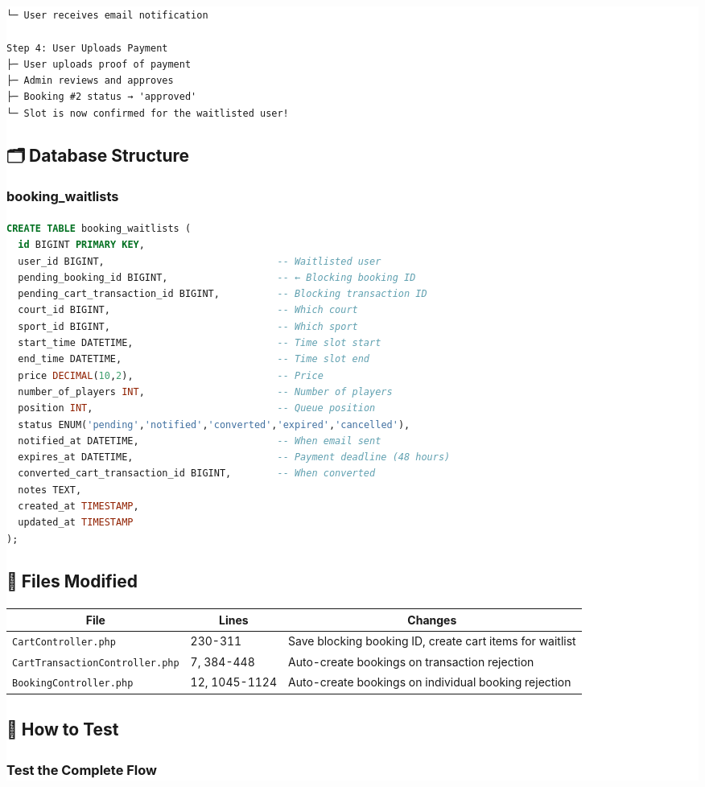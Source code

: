 ```
└─ User receives email notification

Step 4: User Uploads Payment
├─ User uploads proof of payment
├─ Admin reviews and approves
├─ Booking #2 status → 'approved'
└─ Slot is now confirmed for the waitlisted user!
```

## 🗂️ Database Structure

### booking_waitlists
```sql
CREATE TABLE booking_waitlists (
  id BIGINT PRIMARY KEY,
  user_id BIGINT,                              -- Waitlisted user
  pending_booking_id BIGINT,                   -- ← Blocking booking ID
  pending_cart_transaction_id BIGINT,          -- Blocking transaction ID
  court_id BIGINT,                             -- Which court
  sport_id BIGINT,                             -- Which sport
  start_time DATETIME,                         -- Time slot start
  end_time DATETIME,                           -- Time slot end
  price DECIMAL(10,2),                         -- Price
  number_of_players INT,                       -- Number of players
  position INT,                                -- Queue position
  status ENUM('pending','notified','converted','expired','cancelled'),
  notified_at DATETIME,                        -- When email sent
  expires_at DATETIME,                         -- Payment deadline (48 hours)
  converted_cart_transaction_id BIGINT,        -- When converted
  notes TEXT,
  created_at TIMESTAMP,
  updated_at TIMESTAMP
);
```

## 📝 Files Modified

| File | Lines | Changes |
|------|-------|---------|
| `CartController.php` | 230-311 | Save blocking booking ID, create cart items for waitlist |
| `CartTransactionController.php` | 7, 384-448 | Auto-create bookings on transaction rejection |
| `BookingController.php` | 12, 1045-1124 | Auto-create bookings on individual booking rejection |

## 🧪 How to Test

### Test the Complete Flow
